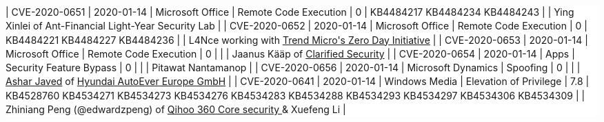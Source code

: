 | CVE-2020-0651 | 2020-01-14        | Microsoft Office                   | Remote Code Execution   |        0   | KB4484217 KB4484234 KB4484243                                                                                                                                                                                                                             |            | Ying Xinlei of Ant-Financial Light-Year Security Lab                                                                                                                                                                                                                                                                                                                                                                                                                                                          |
| CVE-2020-0652 | 2020-01-14        | Microsoft Office                   | Remote Code Execution   |        0   | KB4484221 KB4484227 KB4484236                                                                                                                                                                                                                             |            | L4Nce working with <a href="https://www.zerodayinitiative.com/">Trend Micro's Zero Day Initiative</a>                                                                                                                                                                                                                                                                                                                                                                                                         |
| CVE-2020-0653 | 2020-01-14        | Microsoft Office                   | Remote Code Execution   |        0   |                                                                                                                                                                                                                                                           |            | Jaanus Kääp of <a href="https://www.clarifiedsecurity.com/">Clarified Security</a>                                                                                                                                                                                                                                                                                                                                                                                                                            |
| CVE-2020-0654 | 2020-01-14        | Apps                               | Security Feature Bypass |        0   |                                                                                                                                                                                                                                                           |            | Pitawat Nantamanop                                                                                                                                                                                                                                                                                                                                                                                                                                                                                            |
| CVE-2020-0656 | 2020-01-14        | Microsoft Dynamics                 | Spoofing                |        0   |                                                                                                                                                                                                                                                           |            | <a href="https://twitter.com/soaj1664ashar">Ashar Javed</a> of <a href="https://www.hyundai-autoever.eu/">Hyundai AutoEver Europe GmbH</a>                                                                                                                                                                                                                                                                                                                                                                    |
| CVE-2020-0641 | 2020-01-14        | Windows Media                      | Elevation of Privilege  |        7.8 | KB4528760 KB4534271 KB4534273 KB4534276 KB4534283 KB4534288 KB4534293 KB4534297 KB4534306 KB4534309                                                                                                                                                       |            | Zhiniang Peng (@edwardzpeng) of <a href="http://www.360.com/">Qihoo 360 Core security </a> & Xuefeng Li                                                                                                                                                                                                                                                                                                                                                                                                       |